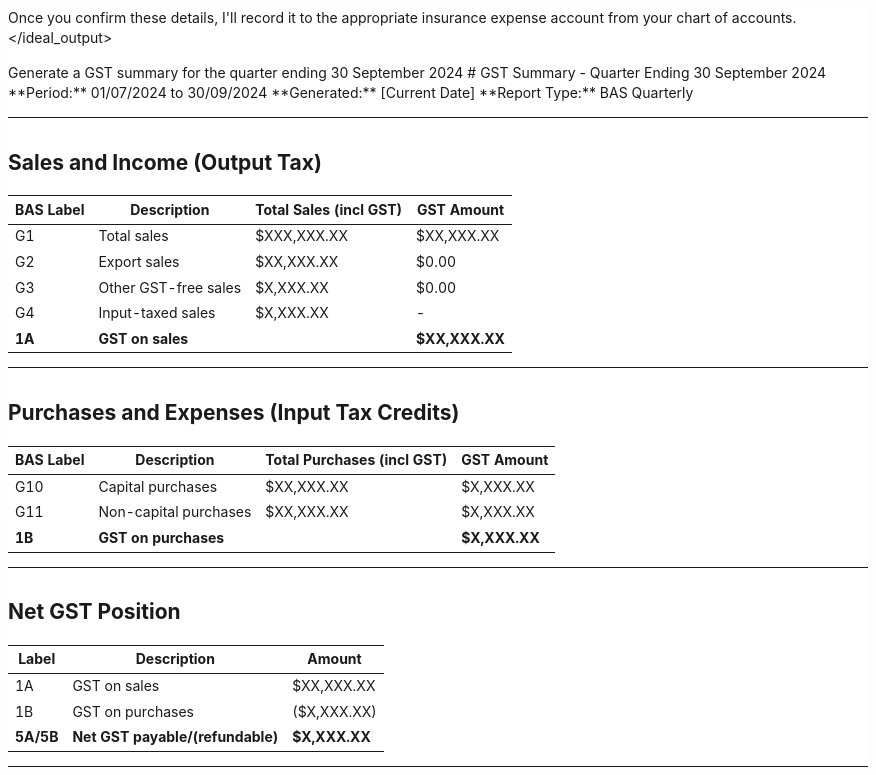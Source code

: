 Once you confirm these details, I'll record it to the appropriate insurance expense account from your chart of accounts.
</ideal_output>
</example>

<example>
<user_input>
Generate a GST summary for the quarter ending 30 September 2024
</user_input>
<ideal_output>
# GST Summary - Quarter Ending 30 September 2024
**Period:** 01/07/2024 to 30/09/2024  
**Generated:** [Current Date]  
**Report Type:** BAS Quarterly

---

## Sales and Income (Output Tax)

| BAS Label | Description | Total Sales (incl GST) | GST Amount |
|-----------|-------------|------------------------|------------|
| G1 | Total sales | $XXX,XXX.XX | $XX,XXX.XX |
| G2 | Export sales | $XX,XXX.XX | $0.00 |
| G3 | Other GST-free sales | $X,XXX.XX | $0.00 |
| G4 | Input-taxed sales | $X,XXX.XX | - |
| **1A** | **GST on sales** | | **$XX,XXX.XX** |

---

## Purchases and Expenses (Input Tax Credits)

| BAS Label | Description | Total Purchases (incl GST) | GST Amount |
|-----------|-------------|----------------------------|------------|
| G10 | Capital purchases | $XX,XXX.XX | $X,XXX.XX |
| G11 | Non-capital purchases | $XX,XXX.XX | $X,XXX.XX |
| **1B** | **GST on purchases** | | **$X,XXX.XX** |

---

## Net GST Position

| Label | Description | Amount |
|-------|-------------|--------|
| 1A | GST on sales | $XX,XXX.XX |
| 1B | GST on purchases | ($X,XXX.XX) |
| **5A/5B** | **Net GST payable/(refundable)** | **$X,XXX.XX** |

---